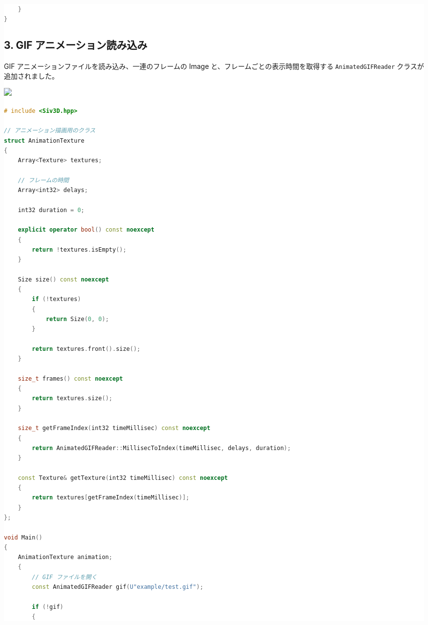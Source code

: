 ``` C++
	}
}
```


## 3. GIF アニメーション読み込み

GIF アニメーションファイルを読み込み、一連のフレームの Image と、フレームごとの表示時間を取得する `AnimatedGIFReader` クラスが追加されました。

![](https://github.com/Siv3D/siv3d.docs.images/blob/master/news/v043/03.gif?raw=true)

```C++
# include <Siv3D.hpp>

// アニメーション描画用のクラス
struct AnimationTexture
{
	Array<Texture> textures;

	// フレームの時間
	Array<int32> delays;

	int32 duration = 0;

	explicit operator bool() const noexcept
	{
		return !textures.isEmpty();
	}

	Size size() const noexcept
	{
		if (!textures)
		{
			return Size(0, 0);
		}

		return textures.front().size();
	}

	size_t frames() const noexcept
	{
		return textures.size();
	}

	size_t getFrameIndex(int32 timeMillisec) const noexcept
	{
		return AnimatedGIFReader::MillisecToIndex(timeMillisec, delays, duration);
	}

	const Texture& getTexture(int32 timeMillisec) const noexcept
	{
		return textures[getFrameIndex(timeMillisec)];
	}
};

void Main()
{
	AnimationTexture animation;
	{
		// GIF ファイルを開く
		const AnimatedGIFReader gif(U"example/test.gif");

		if (!gif)
		{
```
